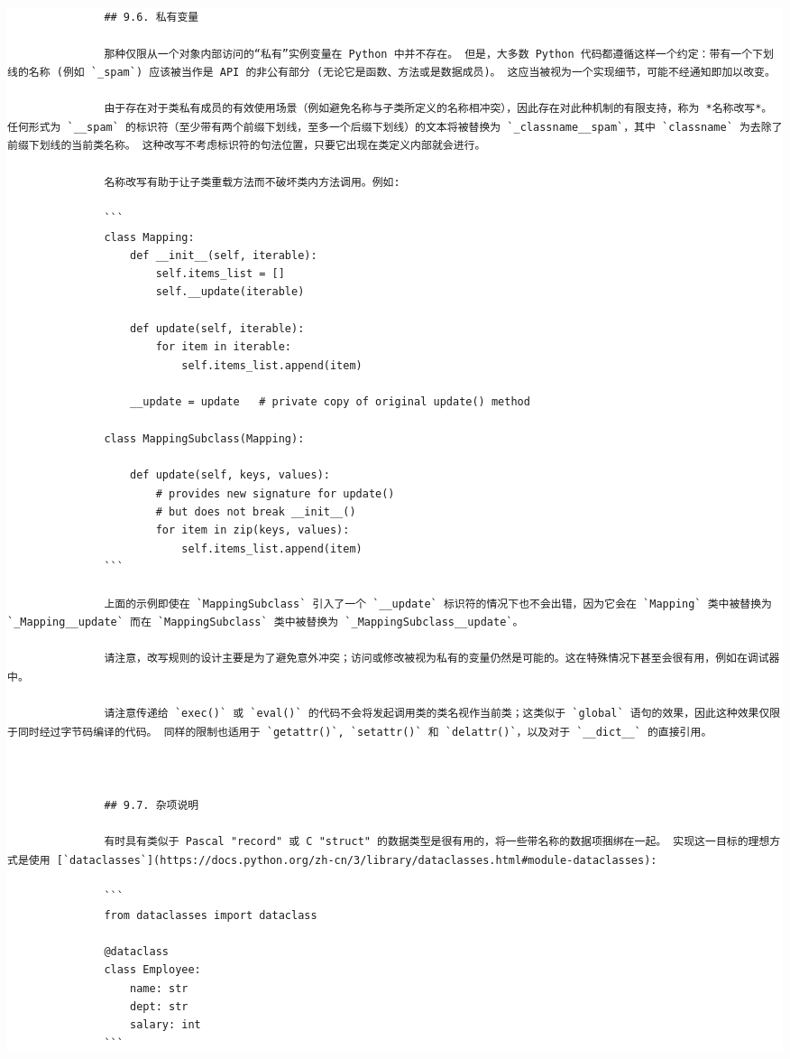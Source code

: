 
                   ## 9.6. 私有变量

                   那种仅限从一个对象内部访问的“私有”实例变量在 Python 中并不存在。 但是，大多数 Python 代码都遵循这样一个约定：带有一个下划线的名称 (例如 `_spam`) 应该被当作是 API 的非公有部分 (无论它是函数、方法或是数据成员)。 这应当被视为一个实现细节，可能不经通知即加以改变。

                   由于存在对于类私有成员的有效使用场景（例如避免名称与子类所定义的名称相冲突），因此存在对此种机制的有限支持，称为 *名称改写*。 任何形式为 `__spam` 的标识符（至少带有两个前缀下划线，至多一个后缀下划线）的文本将被替换为 `_classname__spam`，其中 `classname` 为去除了前缀下划线的当前类名称。 这种改写不考虑标识符的句法位置，只要它出现在类定义内部就会进行。

                   名称改写有助于让子类重载方法而不破坏类内方法调用。例如:

                   ```
                   class Mapping:
                       def __init__(self, iterable):
                           self.items_list = []
                           self.__update(iterable)
                   
                       def update(self, iterable):
                           for item in iterable:
                               self.items_list.append(item)
                   
                       __update = update   # private copy of original update() method
                   
                   class MappingSubclass(Mapping):
                   
                       def update(self, keys, values):
                           # provides new signature for update()
                           # but does not break __init__()
                           for item in zip(keys, values):
                               self.items_list.append(item)
                   ```

                   上面的示例即使在 `MappingSubclass` 引入了一个 `__update` 标识符的情况下也不会出错，因为它会在 `Mapping` 类中被替换为 `_Mapping__update` 而在 `MappingSubclass` 类中被替换为 `_MappingSubclass__update`。

                   请注意，改写规则的设计主要是为了避免意外冲突；访问或修改被视为私有的变量仍然是可能的。这在特殊情况下甚至会很有用，例如在调试器中。

                   请注意传递给 `exec()` 或 `eval()` 的代码不会将发起调用类的类名视作当前类；这类似于 `global` 语句的效果，因此这种效果仅限于同时经过字节码编译的代码。 同样的限制也适用于 `getattr()`, `setattr()` 和 `delattr()`，以及对于 `__dict__` 的直接引用。

                   

                   ## 9.7. 杂项说明

                   有时具有类似于 Pascal "record" 或 C "struct" 的数据类型是很有用的，将一些带名称的数据项捆绑在一起。 实现这一目标的理想方式是使用 [`dataclasses`](https://docs.python.org/zh-cn/3/library/dataclasses.html#module-dataclasses):

                   ```
                   from dataclasses import dataclass
                   
                   @dataclass
                   class Employee:
                       name: str
                       dept: str
                       salary: int
                   ```
